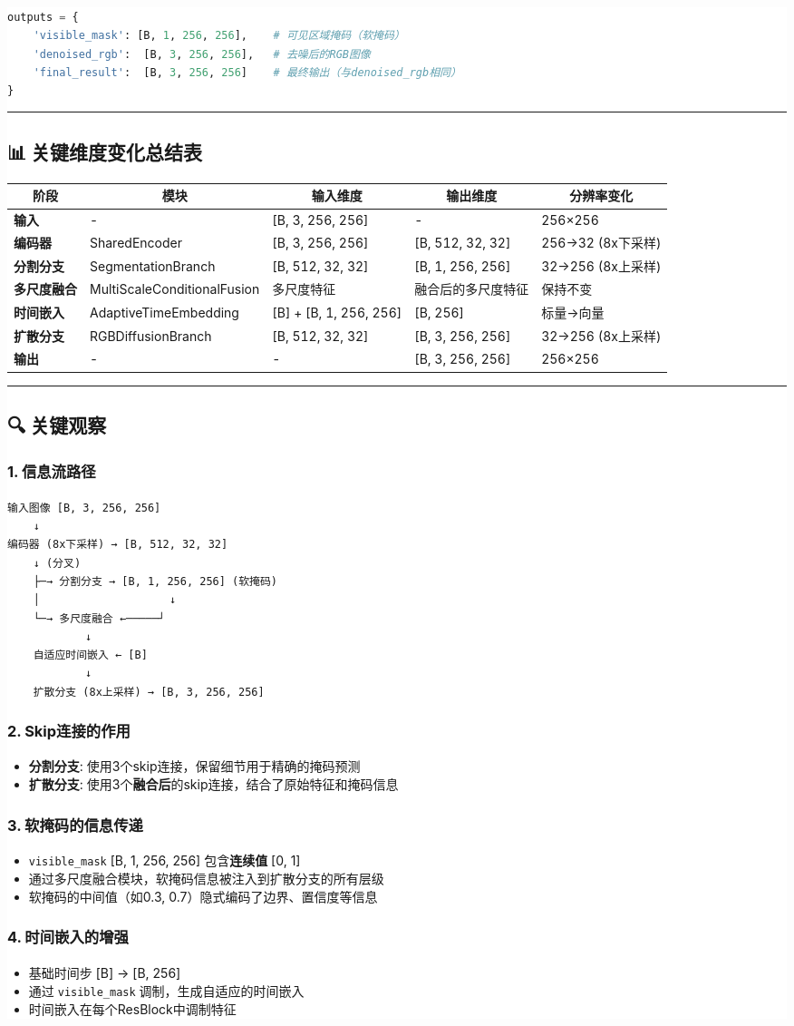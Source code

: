 ```python
outputs = {
    'visible_mask': [B, 1, 256, 256],    # 可见区域掩码（软掩码）
    'denoised_rgb':  [B, 3, 256, 256],   # 去噪后的RGB图像
    'final_result':  [B, 3, 256, 256]    # 最终输出（与denoised_rgb相同）
}
```

---

## 📊 关键维度变化总结表

| 阶段 | 模块 | 输入维度 | 输出维度 | 分辨率变化 |
|------|------|---------|---------|-----------|
| **输入** | - | [B, 3, 256, 256] | - | 256×256 |
| **编码器** | SharedEncoder | [B, 3, 256, 256] | [B, 512, 32, 32] | 256→32 (8x下采样) |
| **分割分支** | SegmentationBranch | [B, 512, 32, 32] | [B, 1, 256, 256] | 32→256 (8x上采样) |
| **多尺度融合** | MultiScaleConditionalFusion | 多尺度特征 | 融合后的多尺度特征 | 保持不变 |
| **时间嵌入** | AdaptiveTimeEmbedding | [B] + [B, 1, 256, 256] | [B, 256] | 标量→向量 |
| **扩散分支** | RGBDiffusionBranch | [B, 512, 32, 32] | [B, 3, 256, 256] | 32→256 (8x上采样) |
| **输出** | - | - | [B, 3, 256, 256] | 256×256 |

---

## 🔍 关键观察

### 1. 信息流路径
```
输入图像 [B, 3, 256, 256]
    ↓
编码器 (8x下采样) → [B, 512, 32, 32]
    ↓ (分叉)
    ├─→ 分割分支 → [B, 1, 256, 256] (软掩码)
    │                    ↓
    └─→ 多尺度融合 ←─────┘
            ↓
    自适应时间嵌入 ← [B]
            ↓
    扩散分支 (8x上采样) → [B, 3, 256, 256]
```

### 2. Skip连接的作用
- **分割分支**: 使用3个skip连接，保留细节用于精确的掩码预测
- **扩散分支**: 使用3个**融合后**的skip连接，结合了原始特征和掩码信息

### 3. 软掩码的信息传递
- `visible_mask` [B, 1, 256, 256] 包含**连续值** [0, 1]
- 通过多尺度融合模块，软掩码信息被注入到扩散分支的所有层级
- 软掩码的中间值（如0.3, 0.7）隐式编码了边界、置信度等信息

### 4. 时间嵌入的增强
- 基础时间步 [B] → [B, 256]
- 通过 `visible_mask` 调制，生成自适应的时间嵌入
- 时间嵌入在每个ResBlock中调制特征


